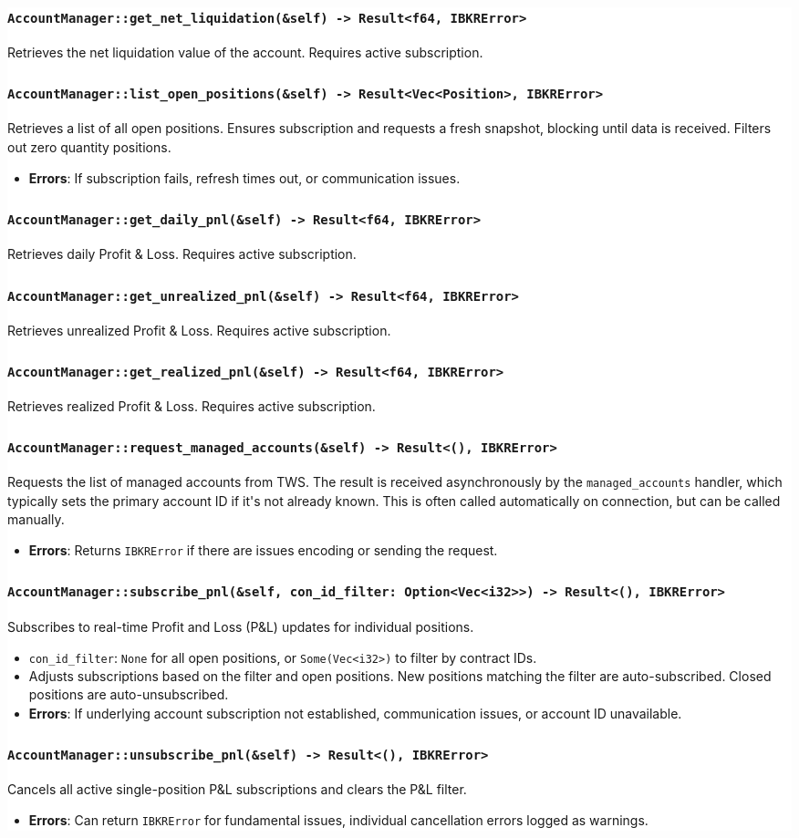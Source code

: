 ### `AccountManager::get_net_liquidation(&self) -> Result<f64, IBKRError>`

Retrieves the net liquidation value of the account. Requires active subscription.

### `AccountManager::list_open_positions(&self) -> Result<Vec<Position>, IBKRError>`

Retrieves a list of all open positions. Ensures subscription and requests a fresh snapshot, blocking until data is received. Filters
out zero quantity positions.
-   **Errors**: If subscription fails, refresh times out, or communication issues.

### `AccountManager::get_daily_pnl(&self) -> Result<f64, IBKRError>`

Retrieves daily Profit & Loss. Requires active subscription.

### `AccountManager::get_unrealized_pnl(&self) -> Result<f64, IBKRError>`

Retrieves unrealized Profit & Loss. Requires active subscription.

### `AccountManager::get_realized_pnl(&self) -> Result<f64, IBKRError>`

Retrieves realized Profit & Loss. Requires active subscription.

### `AccountManager::request_managed_accounts(&self) -> Result<(), IBKRError>`

Requests the list of managed accounts from TWS. The result is received asynchronously by the `managed_accounts` handler, which typically sets the primary account ID if it's not already known. This is often called automatically on connection, but can be called manually.
-   **Errors**: Returns `IBKRError` if there are issues encoding or sending the request.

### `AccountManager::subscribe_pnl(&self, con_id_filter: Option<Vec<i32>>) -> Result<(), IBKRError>`

Subscribes to real-time Profit and Loss (P&L) updates for individual positions.
-   `con_id_filter`: `None` for all open positions, or `Some(Vec<i32>)` to filter by contract IDs.
-   Adjusts subscriptions based on the filter and open positions. New positions matching the filter are auto-subscribed. Closed positions are auto-unsubscribed.
-   **Errors**: If underlying account subscription not established, communication issues, or account ID unavailable.

### `AccountManager::unsubscribe_pnl(&self) -> Result<(), IBKRError>`

Cancels all active single-position P&L subscriptions and clears the P&L filter.
-   **Errors**: Can return `IBKRError` for fundamental issues, individual cancellation errors logged as warnings.
